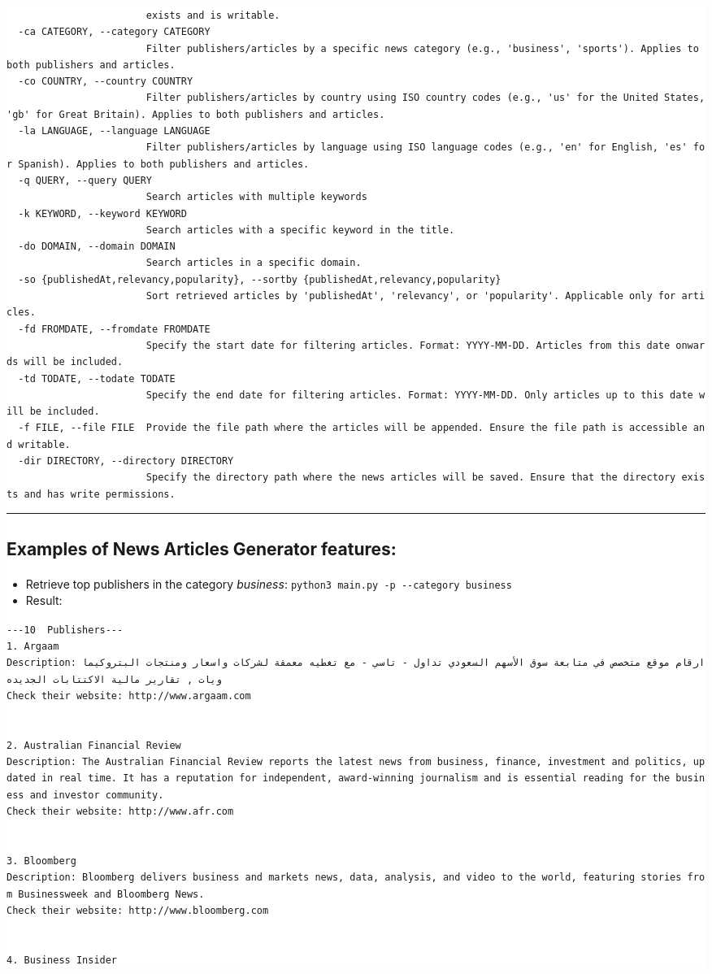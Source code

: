 ``` 
                        exists and is writable.
  -ca CATEGORY, --category CATEGORY
                        Filter publishers/articles by a specific news category (e.g., 'business', 'sports'). Applies to both publishers and articles.
  -co COUNTRY, --country COUNTRY
                        Filter publishers/articles by country using ISO country codes (e.g., 'us' for the United States, 'gb' for Great Britain). Applies to both publishers and articles.
  -la LANGUAGE, --language LANGUAGE
                        Filter publishers/articles by language using ISO language codes (e.g., 'en' for English, 'es' for Spanish). Applies to both publishers and articles.
  -q QUERY, --query QUERY
                        Search articles with multiple keywords
  -k KEYWORD, --keyword KEYWORD
                        Search articles with a specific keyword in the title.
  -do DOMAIN, --domain DOMAIN
                        Search articles in a specific domain.
  -so {publishedAt,relevancy,popularity}, --sortby {publishedAt,relevancy,popularity}
                        Sort retrieved articles by 'publishedAt', 'relevancy', or 'popularity'. Applicable only for articles.
  -fd FROMDATE, --fromdate FROMDATE
                        Specify the start date for filtering articles. Format: YYYY-MM-DD. Articles from this date onwards will be included.
  -td TODATE, --todate TODATE
                        Specify the end date for filtering articles. Format: YYYY-MM-DD. Only articles up to this date will be included.
  -f FILE, --file FILE  Provide the file path where the articles will be appended. Ensure the file path is accessible and writable.
  -dir DIRECTORY, --directory DIRECTORY
                        Specify the directory path where the news articles will be saved. Ensure that the directory exists and has write permissions.

```

---

## Examples of News Articles Generator features:
- Retrieve top publishers in the category <i>business</i>: ```python3 main.py -p --category business```
- Result:
```commandline
---10  Publishers---
1. Argaam
Description: ارقام موقع متخصص في متابعة سوق الأسهم السعودي تداول - تاسي - مع تغطيه معمقة لشركات واسعار ومنتجات البتروكيماويات , تقارير مالية الاكتتابات الجديده 
Check their website: http://www.argaam.com


2. Australian Financial Review
Description: The Australian Financial Review reports the latest news from business, finance, investment and politics, updated in real time. It has a reputation for independent, award-winning journalism and is essential reading for the business and investor community.
Check their website: http://www.afr.com


3. Bloomberg
Description: Bloomberg delivers business and markets news, data, analysis, and video to the world, featuring stories from Businessweek and Bloomberg News.
Check their website: http://www.bloomberg.com


4. Business Insider
```